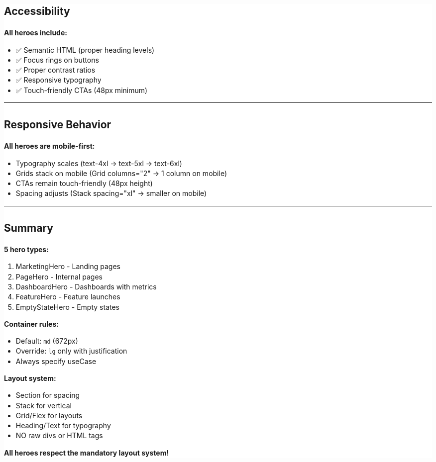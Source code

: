 
## Accessibility

**All heroes include:**
- ✅ Semantic HTML (proper heading levels)
- ✅ Focus rings on buttons
- ✅ Proper contrast ratios
- ✅ Responsive typography
- ✅ Touch-friendly CTAs (48px minimum)

---

## Responsive Behavior

**All heroes are mobile-first:**
- Typography scales (text-4xl → text-5xl → text-6xl)
- Grids stack on mobile (Grid columns="2" → 1 column on mobile)
- CTAs remain touch-friendly (48px height)
- Spacing adjusts (Stack spacing="xl" → smaller on mobile)

---

## Summary

**5 hero types:**
1. MarketingHero - Landing pages
2. PageHero - Internal pages
3. DashboardHero - Dashboards with metrics
4. FeatureHero - Feature launches
5. EmptyStateHero - Empty states

**Container rules:**
- Default: `md` (672px)
- Override: `lg` only with justification
- Always specify useCase

**Layout system:**
- Section for spacing
- Stack for vertical
- Grid/Flex for layouts
- Heading/Text for typography
- NO raw divs or HTML tags

**All heroes respect the mandatory layout system!**
